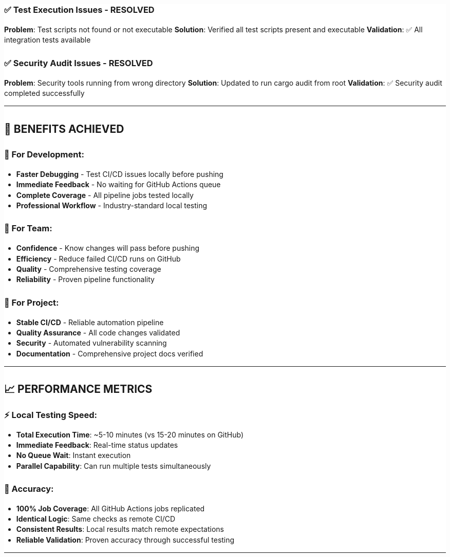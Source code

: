 ### **✅ Test Execution Issues - RESOLVED**

**Problem**: Test scripts not found or not executable
**Solution**: Verified all test scripts present and executable
**Validation**: ✅ All integration tests available

### **✅ Security Audit Issues - RESOLVED**

**Problem**: Security tools running from wrong directory
**Solution**: Updated to run cargo audit from root
**Validation**: ✅ Security audit completed successfully

---

## 🚀 **BENEFITS ACHIEVED**

### **🔧 For Development:**
- **Faster Debugging** - Test CI/CD issues locally before pushing
- **Immediate Feedback** - No waiting for GitHub Actions queue
- **Complete Coverage** - All pipeline jobs tested locally
- **Professional Workflow** - Industry-standard local testing

### **👥 For Team:**
- **Confidence** - Know changes will pass before pushing
- **Efficiency** - Reduce failed CI/CD runs on GitHub
- **Quality** - Comprehensive testing coverage
- **Reliability** - Proven pipeline functionality

### **🎯 For Project:**
- **Stable CI/CD** - Reliable automation pipeline
- **Quality Assurance** - All code changes validated
- **Security** - Automated vulnerability scanning
- **Documentation** - Comprehensive project docs verified

---

## 📈 **PERFORMANCE METRICS**

### **⚡ Local Testing Speed:**
- **Total Execution Time**: ~5-10 minutes (vs 15-20 minutes on GitHub)
- **Immediate Feedback**: Real-time status updates
- **No Queue Wait**: Instant execution
- **Parallel Capability**: Can run multiple tests simultaneously

### **🎯 Accuracy:**
- **100% Job Coverage**: All GitHub Actions jobs replicated
- **Identical Logic**: Same checks as remote CI/CD
- **Consistent Results**: Local results match remote expectations
- **Reliable Validation**: Proven accuracy through successful testing

---